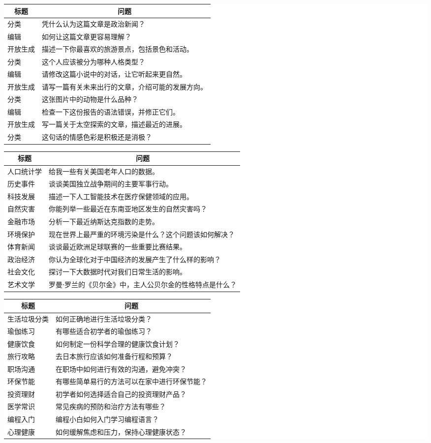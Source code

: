| 标题 | 问题 |
| --- | --- |
| 分类 | 凭什么认为这篇文章是政治新闻？ |
| 编辑 | 如何让这篇文章更容易理解？ |
| 开放生成 | 描述一下你最喜欢的旅游景点，包括景色和活动。 |
| 分类 | 这个人应该被分为哪种人格类型？ |
| 编辑 | 请修改这篇小说中的对话，让它听起来更自然。 |
| 开放生成 | 请写一篇有关未来出行的文章，介绍可能的发展方向。 |
| 分类 | 这张图片中的动物是什么品种？ |
| 编辑 | 检查一下这份报告的语法错误，并修正它们。 |
| 开放生成 | 写一篇关于太空探索的文章，描述最近的进展。 |
| 分类 | 这句话的情感色彩是积极还是消极？ |

|标题|问题|
|---|---|
|人口统计学|给我一些有关美国老年人口的数据。|
|历史事件|谈谈美国独立战争期间的主要军事行动。|
|科技发展|描述一下人工智能技术在医疗保健领域的应用。|
|自然灾害|你能列举一些最近在东南亚地区发生的自然灾害吗？|
|金融市场|分析一下最近纳斯达克指数的走势。|
|环境保护|现在世界上最严重的环境污染是什么？这个问题该如何解决？|
|体育新闻|谈谈最近欧洲足球联赛的一些重要比赛结果。|
|政治经济|你认为全球化对于中国经济的发展产生了什么样的影响？|
|社会文化|探讨一下大数据时代对我们日常生活的影响。|
|艺术文学|罗曼·罗兰的《贝尔金》中，主人公贝尔金的性格特点是什么？|

| 标题 | 问题 |
| --- | --- |
|生活垃圾分类| 如何正确地进行生活垃圾分类？|
|瑜伽练习| 有哪些适合初学者的瑜伽练习？|
|健康饮食| 如何制定一份科学合理的健康饮食计划？|
|旅行攻略| 去日本旅行应该如何准备行程和预算？|
|职场沟通| 在职场中如何进行有效的沟通，避免冲突？|
|环保节能| 有哪些简单易行的方法可以在家中进行环保节能？|
|投资理财| 初学者如何选择适合自己的投资理财产品？|
|医学常识| 常见疾病的预防和治疗方法有哪些？|
|编程入门| 编程小白如何入门学习编程语言？|
|心理健康| 如何缓解焦虑和压力，保持心理健康状态？|
